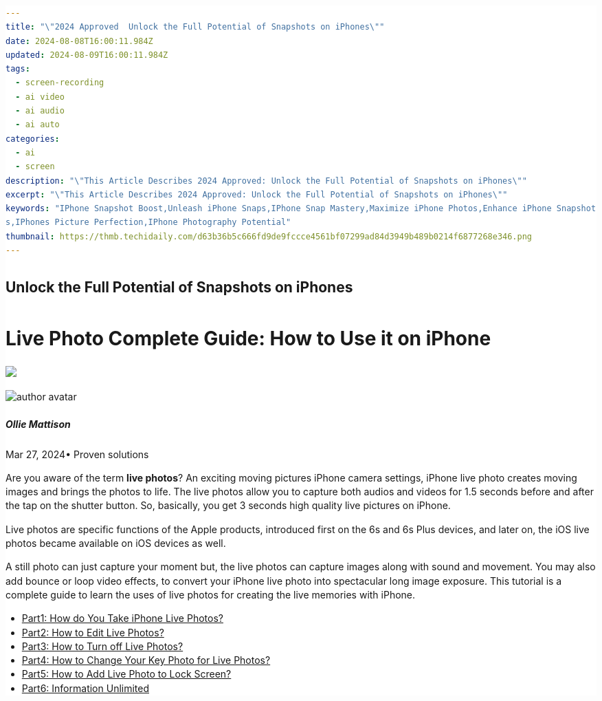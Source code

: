 ```yaml
---
title: "\"2024 Approved  Unlock the Full Potential of Snapshots on iPhones\""
date: 2024-08-08T16:00:11.984Z
updated: 2024-08-09T16:00:11.984Z
tags: 
  - screen-recording
  - ai video
  - ai audio
  - ai auto
categories: 
  - ai
  - screen
description: "\"This Article Describes 2024 Approved: Unlock the Full Potential of Snapshots on iPhones\""
excerpt: "\"This Article Describes 2024 Approved: Unlock the Full Potential of Snapshots on iPhones\""
keywords: "IPhone Snapshot Boost,Unleash iPhone Snaps,IPhone Snap Mastery,Maximize iPhone Photos,Enhance iPhone Snapshots,IPhones Picture Perfection,IPhone Photography Potential"
thumbnail: https://thmb.techidaily.com/d63b36b5c666fd9de9fccce4561bf07299ad84d3949b489b0214f6877268e346.png
---
```


## Unlock the Full Potential of Snapshots on iPhones

# Live Photo Complete Guide: How to Use it on iPhone


<a href="https://store.bitdefender.com/affiliate.php?ACCOUNT=BITLATIN&AFFILIATE=108875&PATH=http%3A%2F%2Fwww.bitdefender.com%2Fbusiness%3FAFFILIATE%3D108875%26RESOURCE%3D30%2525%2BOff%2Ball%2BGravityZone%2BProducts"><img src="https://www.bitdefender.com/content/dam/bitdefender/business/campaign/1200X628.png" border="0"></a>

![author avatar](https://images.wondershare.com/filmora/article-images/ollie-mattison.jpg)

##### Ollie Mattison

 Mar 27, 2024• Proven solutions

 Are you aware of the term **live photos**? An exciting moving pictures iPhone camera settings, iPhone live photo creates moving images and brings the photos to life. The live photos allow you to capture both audios and videos for 1.5 seconds before and after the tap on the shutter button. So, basically, you get 3 seconds high quality live pictures on iPhone.

 Live photos are specific functions of the Apple products, introduced first on the 6s and 6s Plus devices, and later on, the iOS live photos became available on iOS devices as well.

 A still photo can just capture your moment but, the live photos can capture images along with sound and movement. You may also add bounce or loop video effects, to convert your iPhone live photo into spectacular long image exposure. This tutorial is a complete guide to learn the uses of live photos for creating the live memories with iPhone.

* [Part1: How do You Take iPhone Live Photos?](#part1)
* [Part2: How to Edit Live Photos?](#part2)
* [Part3: How to Turn off Live Photos?](#part3)
* [Part4: How to Change Your Key Photo for Live Photos?](#part4)
* [Part5: How to Add Live Photo to Lock Screen?](#part5)
* [Part6: Information Unlimited](#part6)
